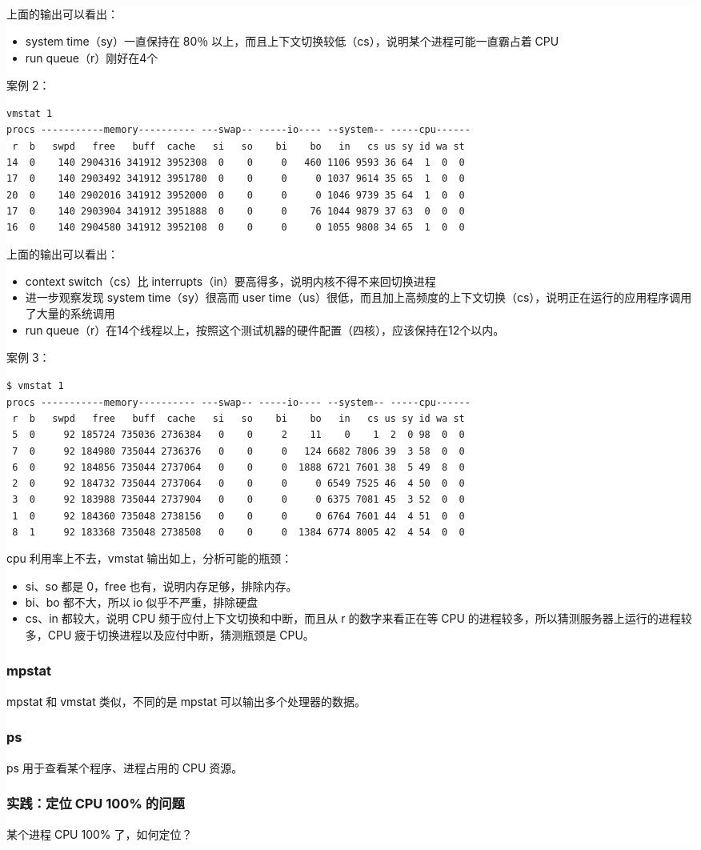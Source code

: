 上面的输出可以看出：

* system time（sy）一直保持在 80％ 以上，而且上下文切换较低（cs），说明某个进程可能一直霸占着 CPU
* run queue（r）刚好在4个

案例 2：

```
vmstat 1
procs -----------memory---------- ---swap-- -----io---- --system-- -----cpu------
 r  b   swpd   free   buff  cache   si   so    bi    bo   in   cs us sy id wa st
14  0    140 2904316 341912 3952308  0    0     0   460 1106 9593 36 64  1  0  0
17  0    140 2903492 341912 3951780  0    0     0     0 1037 9614 35 65  1  0  0
20  0    140 2902016 341912 3952000  0    0     0     0 1046 9739 35 64  1  0  0
17  0    140 2903904 341912 3951888  0    0     0    76 1044 9879 37 63  0  0  0
16  0    140 2904580 341912 3952108  0    0     0     0 1055 9808 34 65  1  0  0
```

上面的输出可以看出：

* context switch（cs）比 interrupts（in）要高得多，说明内核不得不来回切换进程
* 进一步观察发现 system time（sy）很高而 user time（us）很低，而且加上高频度的上下文切换（cs），说明正在运行的应用程序调用了大量的系统调用
* run queue（r）在14个线程以上，按照这个测试机器的硬件配置（四核），应该保持在12个以内。

案例 3：

```
$ vmstat 1
procs -----------memory---------- ---swap-- -----io---- --system-- -----cpu------
 r  b   swpd   free   buff  cache   si   so    bi    bo   in   cs us sy id wa st
 5  0     92 185724 735036 2736384   0    0     2    11    0    1  2  0 98  0  0
 7  0     92 184980 735044 2736376   0    0     0   124 6682 7806 39  3 58  0  0
 6  0     92 184856 735044 2737064   0    0     0  1888 6721 7601 38  5 49  8  0
 2  0     92 184732 735044 2737064   0    0     0     0 6549 7525 46  4 50  0  0
 3  0     92 183988 735044 2737904   0    0     0     0 6375 7081 45  3 52  0  0
 1  0     92 184360 735048 2738156   0    0     0     0 6764 7601 44  4 51  0  0 
 8  1     92 183368 735048 2738508   0    0     0  1384 6774 8005 42  4 54  0  0
```

cpu 利用率上不去，vmstat 输出如上，分析可能的瓶颈：

* si、so 都是 0，free 也有，说明内存足够，排除内存。
* bi、bo 都不大，所以 io 似乎不严重，排除硬盘
* cs、in 都较大，说明 CPU 频于应付上下文切换和中断，而且从 r 的数字来看正在等 CPU 的进程较多，所以猜测服务器上运行的进程较多，CPU 疲于切换进程以及应付中断，猜测瓶颈是 CPU。

### mpstat
mpstat 和 vmstat 类似，不同的是 mpstat 可以输出多个处理器的数据。

### ps
ps 用于查看某个程序、进程占用的 CPU 资源。

### 实践：定位 CPU 100% 的问题

某个进程 CPU 100% 了，如何定位？
